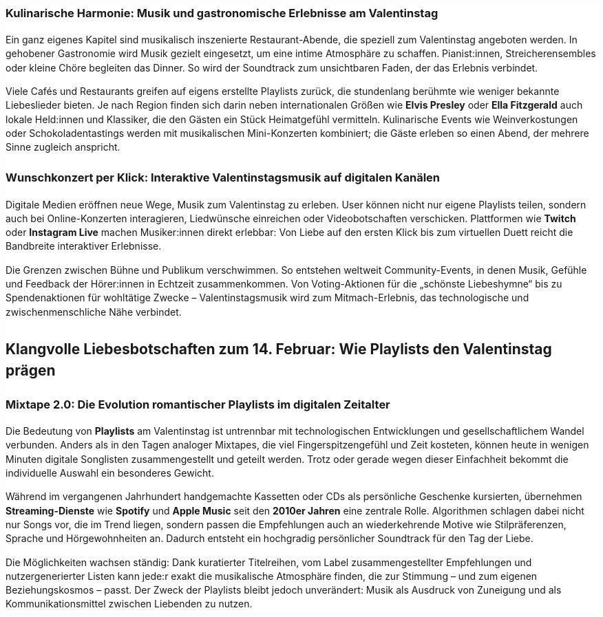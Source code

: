### Kulinarische Harmonie: Musik und gastronomische Erlebnisse am Valentinstag

Ein ganz eigenes Kapitel sind musikalisch inszenierte Restaurant-Abende, die speziell zum
Valentinstag angeboten werden. In gehobener Gastronomie wird Musik gezielt eingesetzt, um eine
intime Atmosphäre zu schaffen. Pianist:innen, Streicherensembles oder kleine Chöre begleiten das
Dinner. So wird der Soundtrack zum unsichtbaren Faden, der das Erlebnis verbindet.

Viele Cafés und Restaurants greifen auf eigens erstellte Playlists zurück, die stundenlang berühmte
wie weniger bekannte Liebeslieder bieten. Je nach Region finden sich darin neben internationalen
Größen wie **Elvis Presley** oder **Ella Fitzgerald** auch lokale Held:innen und Klassiker, die den
Gästen ein Stück Heimatgefühl vermitteln. Kulinarische Events wie Weinverkostungen oder
Schokoladentastings werden mit musikalischen Mini-Konzerten kombiniert; die Gäste erleben so einen
Abend, der mehrere Sinne zugleich anspricht.

### Wunschkonzert per Klick: Interaktive Valentinstagsmusik auf digitalen Kanälen

Digitale Medien eröffnen neue Wege, Musik zum Valentinstag zu erleben. User können nicht nur eigene
Playlists teilen, sondern auch bei Online-Konzerten interagieren, Liedwünsche einreichen oder
Videobotschaften verschicken. Plattformen wie **Twitch** oder **Instagram Live** machen
Musiker:innen direkt erlebbar: Von Liebe auf den ersten Klick bis zum virtuellen Duett reicht die
Bandbreite interaktiver Erlebnisse.

Die Grenzen zwischen Bühne und Publikum verschwimmen. So entstehen weltweit Community-Events, in
denen Musik, Gefühle und Feedback der Hörer:innen in Echtzeit zusammenkommen. Von Voting-Aktionen
für die „schönste Liebeshymne“ bis zu Spendenaktionen für wohltätige Zwecke – Valentinstagsmusik
wird zum Mitmach-Erlebnis, das technologische und zwischenmenschliche Nähe verbindet.

## Klangvolle Liebesbotschaften zum 14. Februar: Wie Playlists den Valentinstag prägen

### Mixtape 2.0: Die Evolution romantischer Playlists im digitalen Zeitalter

Die Bedeutung von **Playlists** am Valentinstag ist untrennbar mit technologischen Entwicklungen und
gesellschaftlichem Wandel verbunden. Anders als in den Tagen analoger Mixtapes, die viel
Fingerspitzengefühl und Zeit kosteten, können heute in wenigen Minuten digitale Songlisten
zusammengestellt und geteilt werden. Trotz oder gerade wegen dieser Einfachheit bekommt die
individuelle Auswahl ein besonderes Gewicht.

Während im vergangenen Jahrhundert handgemachte Kassetten oder CDs als persönliche Geschenke
kursierten, übernehmen **Streaming-Dienste** wie **Spotify** und **Apple Music** seit den **2010er
Jahren** eine zentrale Rolle. Algorithmen schlagen dabei nicht nur Songs vor, die im Trend liegen,
sondern passen die Empfehlungen auch an wiederkehrende Motive wie Stilpräferenzen, Sprache und
Hörgewohnheiten an. Dadurch entsteht ein hochgradig persönlicher Soundtrack für den Tag der Liebe.

Die Möglichkeiten wachsen ständig: Dank kuratierter Titelreihen, vom Label zusammengestellter
Empfehlungen und nutzergenerierter Listen kann jede:r exakt die musikalische Atmosphäre finden, die
zur Stimmung – und zum eigenen Beziehungskosmos – passt. Der Zweck der Playlists bleibt jedoch
unverändert: Musik als Ausdruck von Zuneigung und als Kommunikationsmittel zwischen Liebenden zu
nutzen.

